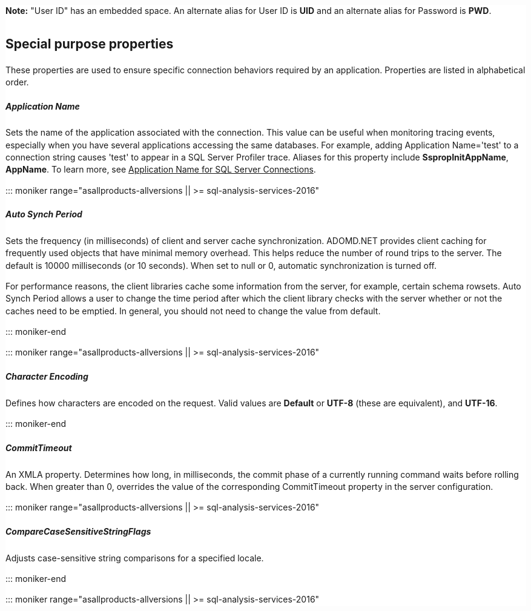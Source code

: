 **Note:** "User ID" has an embedded space. An alternate alias for User ID is **UID** and an alternate alias for Password is **PWD**.  

## Special purpose properties

 These properties are used to ensure specific connection behaviors required by an application. Properties are listed in alphabetical order.  

##### Application Name

Sets the name of the application associated with the connection. This value can be useful when monitoring tracing events, especially when you have several applications accessing the same databases. For example, adding Application Name='test' to a connection string causes 'test' to appear in a SQL Server Profiler trace. Aliases for this property include **SspropInitAppName**, **AppName**. To learn more, see [Application Name for SQL Server Connections](https://www.connectionstrings.com/use-application-name-sql-server/).

::: moniker range="asallproducts-allversions || >= sql-analysis-services-2016"

##### Auto Synch Period

Sets the frequency (in milliseconds) of client and server cache synchronization. ADOMD.NET provides client caching for frequently used objects that have minimal memory overhead. This helps reduce the number of round trips to the server. The default is 10000 milliseconds (or 10 seconds). When set to null or 0, automatic synchronization is turned off.

For performance reasons, the client libraries cache some information from the server, for example, certain schema rowsets. Auto Synch Period allows a user to change the time period after which the client library checks with the server whether or not the caches need to be emptied. In general, you should not need to change the value from default.

::: moniker-end

::: moniker range="asallproducts-allversions || >= sql-analysis-services-2016"

##### Character Encoding

Defines how characters are encoded on the request. Valid values are **Default** or **UTF-8** (these are equivalent), and **UTF-16**.

::: moniker-end

##### CommitTimeout

An XMLA property. Determines how long, in milliseconds, the commit phase of a currently running command waits before rolling back. When greater than 0, overrides the value of the corresponding CommitTimeout property in the server configuration.

::: moniker range="asallproducts-allversions || >= sql-analysis-services-2016"

##### CompareCaseSensitiveStringFlags

Adjusts case-sensitive string comparisons for a specified locale.

::: moniker-end

::: moniker range="asallproducts-allversions || >= sql-analysis-services-2016"
